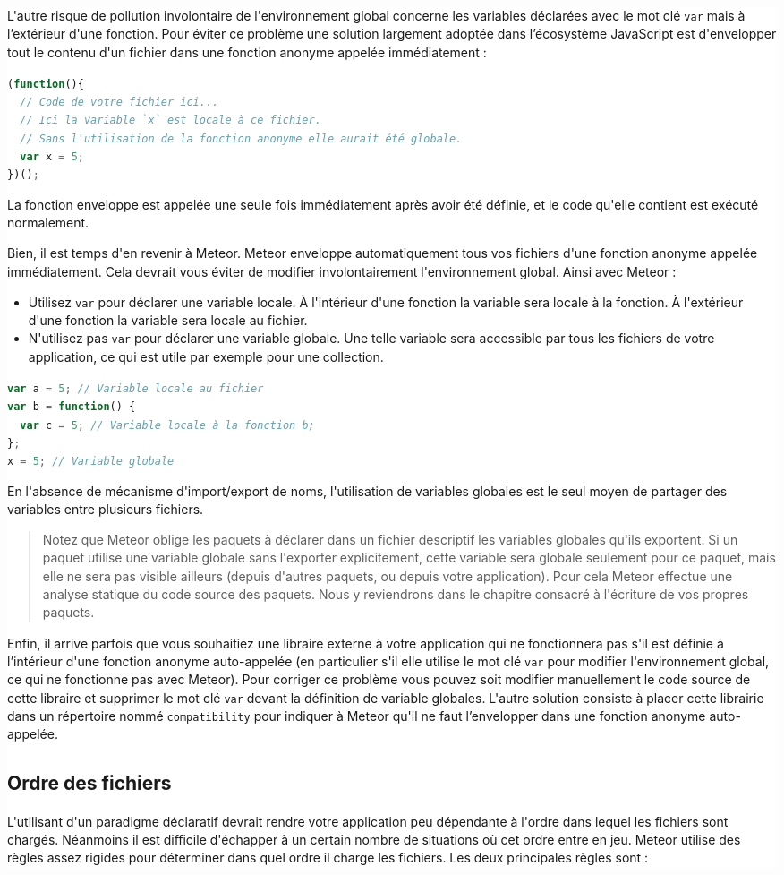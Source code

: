 L'autre risque de pollution involontaire de l'environnement global concerne les variables déclarées avec le mot clé `var` mais à l’extérieur d'une fonction. Pour éviter ce problème une solution largement adoptée dans l’écosystème JavaScript est d'envelopper tout le contenu d'un fichier dans une fonction anonyme appelée immédiatement :

```javascript
(function(){
  // Code de votre fichier ici...
  // Ici la variable `x` est locale à ce fichier.
  // Sans l'utilisation de la fonction anonyme elle aurait été globale.
  var x = 5;
})();
```

La fonction enveloppe est appelée une seule fois immédiatement après avoir été définie, et le code qu'elle contient est exécuté normalement.

Bien, il est temps d'en revenir à Meteor. Meteor enveloppe automatiquement tous vos fichiers d'une fonction anonyme appelée immédiatement. Cela devrait vous éviter de modifier involontairement l'environnement global. Ainsi avec Meteor :

* Utilisez `var` pour déclarer une variable locale. À l'intérieur d'une fonction la variable sera locale à la fonction. À l'extérieur d'une fonction la variable sera locale au fichier.
* N'utilisez pas `var` pour déclarer une variable globale. Une telle variable sera accessible par tous les fichiers de votre application, ce qui est utile par exemple pour une collection.

```javascript
var a = 5; // Variable locale au fichier
var b = function() {
  var c = 5; // Variable locale à la fonction b;
};
x = 5; // Variable globale
```

En l'absence de mécanisme d'import/export de noms, l'utilisation de variables globales est le seul moyen de partager des variables entre plusieurs fichiers.

> Notez que Meteor oblige les paquets à déclarer dans un fichier descriptif les variables globales qu'ils exportent. Si un paquet utilise une variable globale sans l'exporter explicitement, cette variable sera globale seulement pour ce paquet, mais elle ne sera pas visible ailleurs (depuis d'autres paquets, ou depuis votre application). Pour cela Meteor effectue une analyse statique du code source des paquets. Nous y reviendrons dans le chapitre consacré à l'écriture de vos propres paquets.

Enfin, il arrive parfois que vous souhaitiez une libraire externe à votre application qui ne fonctionnera pas s'il est définie à l’intérieur d'une fonction anonyme auto-appelée (en particulier s'il elle utilise le mot clé `var` pour modifier l'environnement global, ce qui ne fonctionne pas avec Meteor). Pour corriger ce problème vous pouvez soit modifier manuellement le code source de cette libraire et supprimer le mot clé `var` devant la définition de variable globales. L'autre solution consiste à placer cette librairie dans un répertoire nommé `compatibility` pour indiquer à Meteor qu'il ne faut l’envelopper dans une fonction anonyme auto-appelée.

## Ordre des fichiers

L'utilisant d'un paradigme déclaratif devrait rendre votre application peu dépendante à l'ordre dans lequel les fichiers sont chargés. Néanmoins il est difficile d'échapper à un certain nombre de situations où cet ordre entre en jeu. Meteor utilise des règles assez rigides pour déterminer dans quel ordre il charge les fichiers. Les deux principales règles sont :
